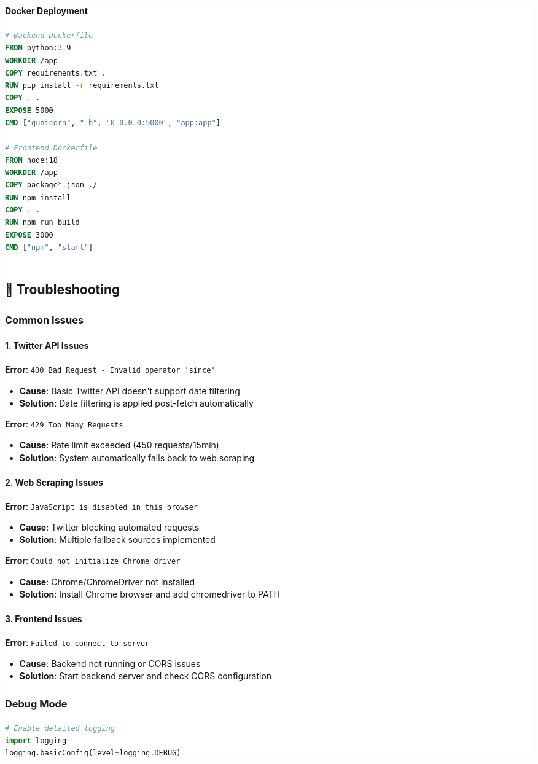 #### Docker Deployment
```dockerfile
# Backend Dockerfile
FROM python:3.9
WORKDIR /app
COPY requirements.txt .
RUN pip install -r requirements.txt
COPY . .
EXPOSE 5000
CMD ["gunicorn", "-b", "0.0.0.0:5000", "app:app"]

# Frontend Dockerfile
FROM node:18
WORKDIR /app
COPY package*.json ./
RUN npm install
COPY . .
RUN npm run build
EXPOSE 3000
CMD ["npm", "start"]
```

---

## 🐛 Troubleshooting

### Common Issues

#### 1. Twitter API Issues
**Error**: `400 Bad Request - Invalid operator 'since'`
- **Cause**: Basic Twitter API doesn't support date filtering
- **Solution**: Date filtering is applied post-fetch automatically

**Error**: `429 Too Many Requests`
- **Cause**: Rate limit exceeded (450 requests/15min)
- **Solution**: System automatically falls back to web scraping

#### 2. Web Scraping Issues
**Error**: `JavaScript is disabled in this browser`
- **Cause**: Twitter blocking automated requests
- **Solution**: Multiple fallback sources implemented

**Error**: `Could not initialize Chrome driver`
- **Cause**: Chrome/ChromeDriver not installed
- **Solution**: Install Chrome browser and add chromedriver to PATH

#### 3. Frontend Issues
**Error**: `Failed to connect to server`
- **Cause**: Backend not running or CORS issues
- **Solution**: Start backend server and check CORS configuration

### Debug Mode
```python
# Enable detailed logging
import logging
logging.basicConfig(level=logging.DEBUG)
```

